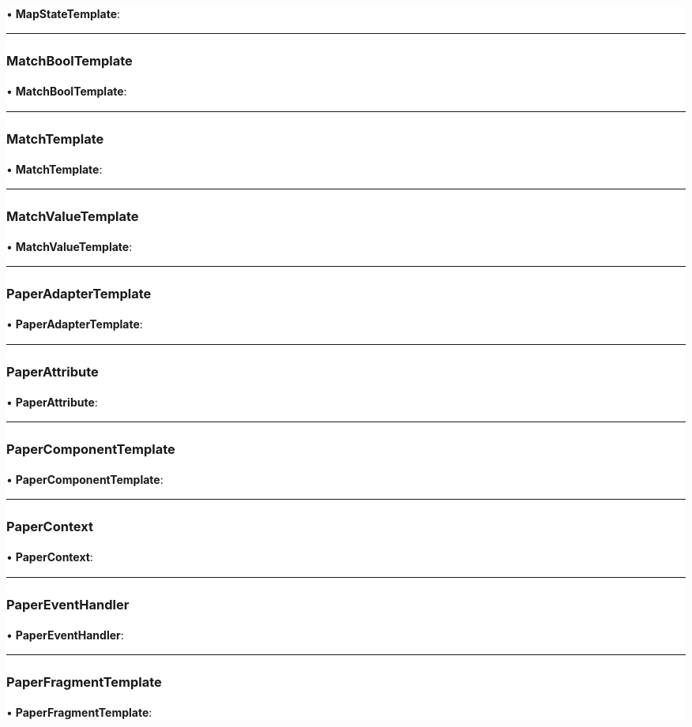 • **MapStateTemplate**:

___

###  MatchBoolTemplate

• **MatchBoolTemplate**:

___

###  MatchTemplate

• **MatchTemplate**:

___

###  MatchValueTemplate

• **MatchValueTemplate**:

___

###  PaperAdapterTemplate

• **PaperAdapterTemplate**:

___

###  PaperAttribute

• **PaperAttribute**:

___

###  PaperComponentTemplate

• **PaperComponentTemplate**:

___

###  PaperContext

• **PaperContext**:

___

###  PaperEventHandler

• **PaperEventHandler**:

___

###  PaperFragmentTemplate

• **PaperFragmentTemplate**:
